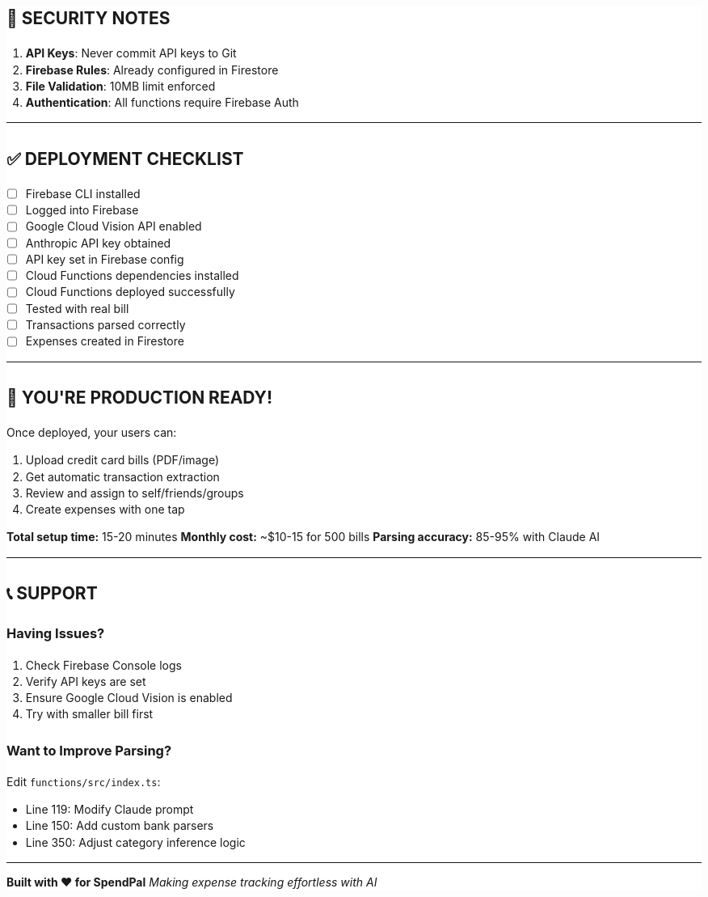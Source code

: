 
## 🔐 SECURITY NOTES

1. **API Keys**: Never commit API keys to Git
2. **Firebase Rules**: Already configured in Firestore
3. **File Validation**: 10MB limit enforced
4. **Authentication**: All functions require Firebase Auth

---

## ✅ DEPLOYMENT CHECKLIST

- [ ] Firebase CLI installed
- [ ] Logged into Firebase
- [ ] Google Cloud Vision API enabled
- [ ] Anthropic API key obtained
- [ ] API key set in Firebase config
- [ ] Cloud Functions dependencies installed
- [ ] Cloud Functions deployed successfully
- [ ] Tested with real bill
- [ ] Transactions parsed correctly
- [ ] Expenses created in Firestore

---

## 🎉 YOU'RE PRODUCTION READY!

Once deployed, your users can:
1. Upload credit card bills (PDF/image)
2. Get automatic transaction extraction
3. Review and assign to self/friends/groups
4. Create expenses with one tap

**Total setup time:** 15-20 minutes
**Monthly cost:** ~$10-15 for 500 bills
**Parsing accuracy:** 85-95% with Claude AI

---

## 📞 SUPPORT

### Having Issues?

1. Check Firebase Console logs
2. Verify API keys are set
3. Ensure Google Cloud Vision is enabled
4. Try with smaller bill first

### Want to Improve Parsing?

Edit `functions/src/index.ts`:
- Line 119: Modify Claude prompt
- Line 150: Add custom bank parsers
- Line 350: Adjust category inference logic

---

**Built with ❤️ for SpendPal**
*Making expense tracking effortless with AI*
